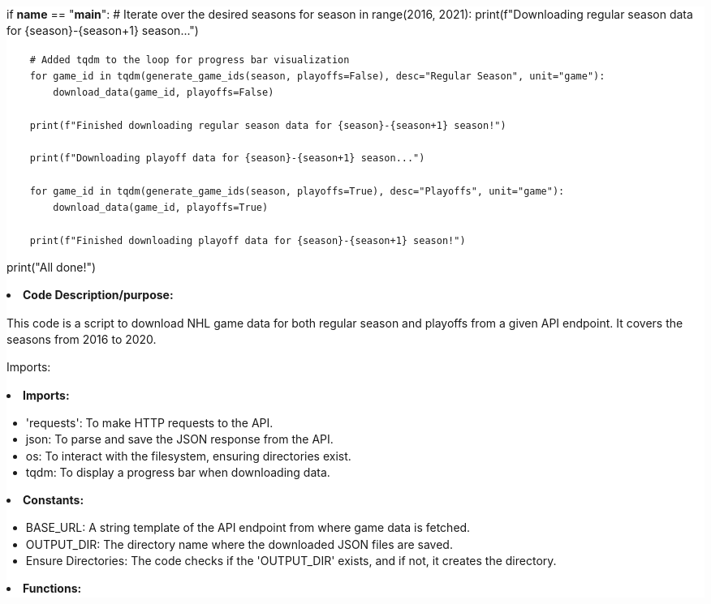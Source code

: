 
if __name__ == "__main__":
    # Iterate over the desired seasons
    for season in range(2016, 2021):
        print(f"Downloading regular season data for {season}-{season+1} season...")

        # Added tqdm to the loop for progress bar visualization
        for game_id in tqdm(generate_game_ids(season, playoffs=False), desc="Regular Season", unit="game"):
            download_data(game_id, playoffs=False)

        print(f"Finished downloading regular season data for {season}-{season+1} season!")

        print(f"Downloading playoff data for {season}-{season+1} season...")

        for game_id in tqdm(generate_game_ids(season, playoffs=True), desc="Playoffs", unit="game"):
            download_data(game_id, playoffs=True)

        print(f"Finished downloading playoff data for {season}-{season+1} season!")

print("All done!")

</pre>
</p>
<p>
<li><strong>Code Description/purpose:</strong></li>
</p>
<p>
This code is a script to download NHL game data for both regular season and playoffs from a given API endpoint. It covers the seasons from 2016 to 2020.
</p>
<p>
Imports:<li><strong>Imports:</strong></li>
</p>
<ul>
<li>
'requests': To make HTTP requests to the API.
</li>
<li>
json: To parse and save the JSON response from the API.
</li>
<li>
os: To interact with the filesystem, ensuring directories exist.
</li>
<li>
tqdm: To display a progress bar when downloading data.
</li>
</ul>
<li><strong>
Constants:</strong>
</li>
<ul>
<li>
BASE_URL: A string template of the API endpoint from where game data is fetched.
</li>
<li>
OUTPUT_DIR: The directory name where the downloaded JSON files are saved.
</li>
<li>
Ensure Directories: The code checks if the 'OUTPUT_DIR' exists, and if not, it creates the directory.
</li>
</ul>
<li><strong>
Functions:</strong>